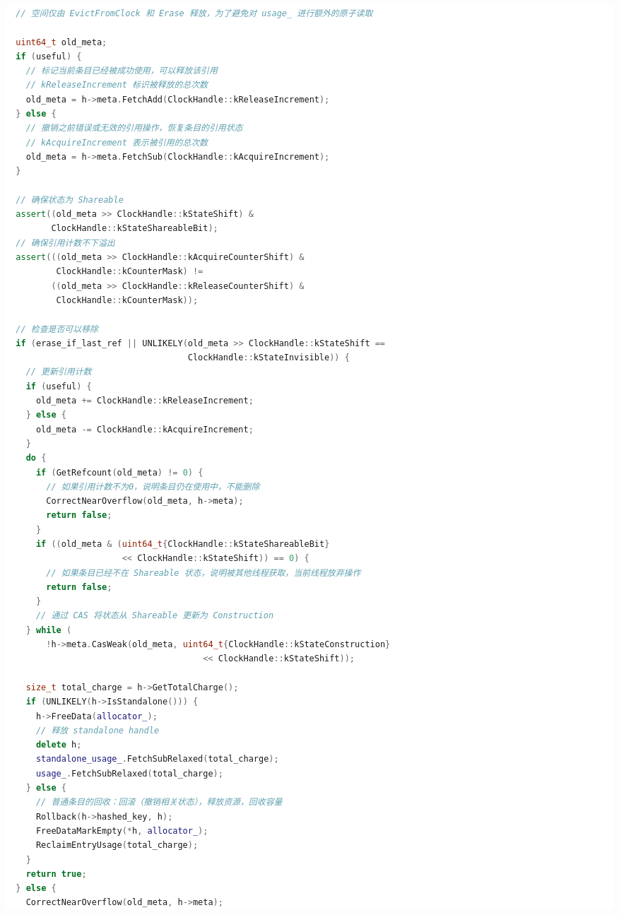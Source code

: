 ```c++
  // 空间仅由 EvictFromClock 和 Erase 释放，为了避免对 usage_ 进行额外的原子读取

  uint64_t old_meta;
  if (useful) {
    // 标记当前条目已经被成功使用，可以释放该引用
    // kReleaseIncrement 标识被释放的总次数
    old_meta = h->meta.FetchAdd(ClockHandle::kReleaseIncrement);
  } else {
    // 撤销之前错误或无效的引用操作，恢复条目的引用状态
    // kAcquireIncrement 表示被引用的总次数
    old_meta = h->meta.FetchSub(ClockHandle::kAcquireIncrement);
  }

  // 确保状态为 Shareable
  assert((old_meta >> ClockHandle::kStateShift) &
         ClockHandle::kStateShareableBit);
  // 确保引用计数不下溢出
  assert(((old_meta >> ClockHandle::kAcquireCounterShift) &
          ClockHandle::kCounterMask) !=
         ((old_meta >> ClockHandle::kReleaseCounterShift) &
          ClockHandle::kCounterMask));

  // 检查是否可以移除
  if (erase_if_last_ref || UNLIKELY(old_meta >> ClockHandle::kStateShift ==
                                    ClockHandle::kStateInvisible)) {
    // 更新引用计数
    if (useful) {
      old_meta += ClockHandle::kReleaseIncrement;
    } else {
      old_meta -= ClockHandle::kAcquireIncrement;
    }
    do {
      if (GetRefcount(old_meta) != 0) {
        // 如果引用计数不为0，说明条目仍在使用中，不能删除
        CorrectNearOverflow(old_meta, h->meta);
        return false;
      }
      if ((old_meta & (uint64_t{ClockHandle::kStateShareableBit}
                       << ClockHandle::kStateShift)) == 0) {
        // 如果条目已经不在 Shareable 状态，说明被其他线程获取，当前线程放弃操作
        return false;
      }
      // 通过 CAS 将状态从 Shareable 更新为 Construction
    } while (
        !h->meta.CasWeak(old_meta, uint64_t{ClockHandle::kStateConstruction}
                                       << ClockHandle::kStateShift));
  
    size_t total_charge = h->GetTotalCharge();
    if (UNLIKELY(h->IsStandalone())) {
      h->FreeData(allocator_);
      // 释放 standalone handle
      delete h;
      standalone_usage_.FetchSubRelaxed(total_charge);
      usage_.FetchSubRelaxed(total_charge);
    } else {
      // 普通条目的回收：回滚（撤销相关状态），释放资源，回收容量
      Rollback(h->hashed_key, h);
      FreeDataMarkEmpty(*h, allocator_);
      ReclaimEntryUsage(total_charge);
    }
    return true;
  } else {
    CorrectNearOverflow(old_meta, h->meta);
```